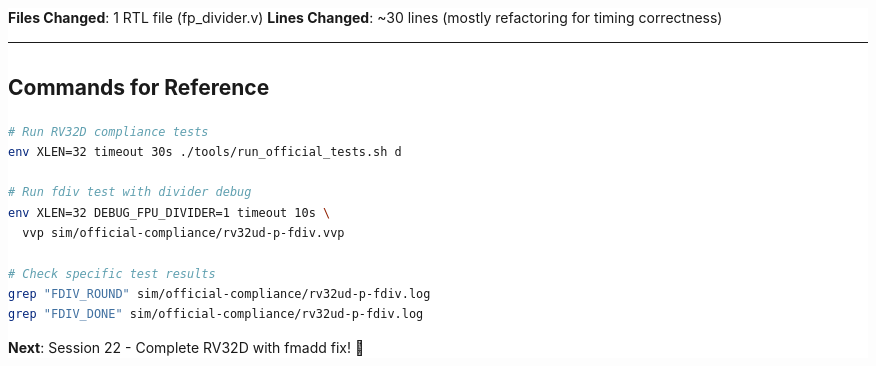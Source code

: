 **Files Changed**: 1 RTL file (fp_divider.v)
**Lines Changed**: ~30 lines (mostly refactoring for timing correctness)

---

## Commands for Reference

```bash
# Run RV32D compliance tests
env XLEN=32 timeout 30s ./tools/run_official_tests.sh d

# Run fdiv test with divider debug
env XLEN=32 DEBUG_FPU_DIVIDER=1 timeout 10s \
  vvp sim/official-compliance/rv32ud-p-fdiv.vvp

# Check specific test results
grep "FDIV_ROUND" sim/official-compliance/rv32ud-p-fdiv.log
grep "FDIV_DONE" sim/official-compliance/rv32ud-p-fdiv.log
```

**Next**: Session 22 - Complete RV32D with fmadd fix! 🚀
